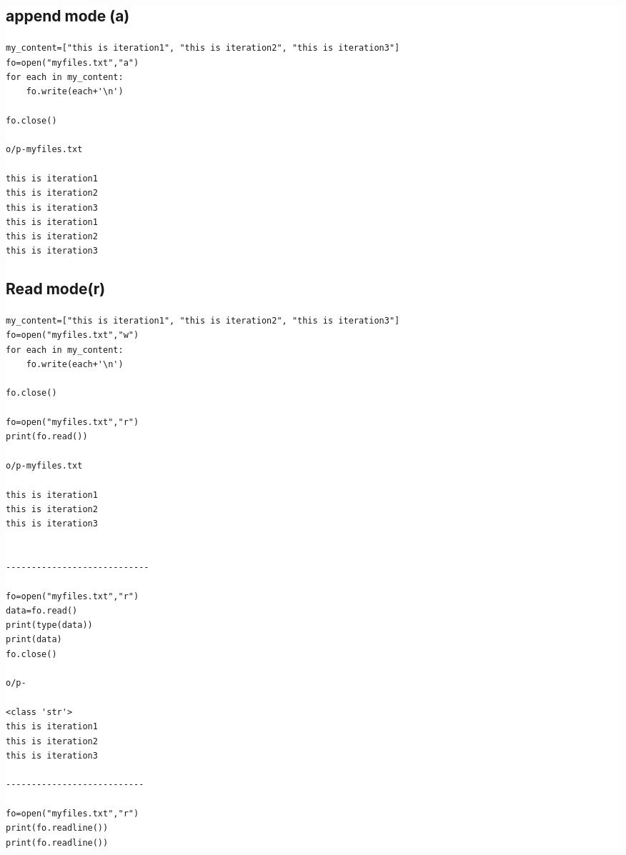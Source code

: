 ```
```

append mode (a)
----------------

```
my_content=["this is iteration1", "this is iteration2", "this is iteration3"]
fo=open("myfiles.txt","a")
for each in my_content:
    fo.write(each+'\n')

fo.close()

o/p-myfiles.txt

this is iteration1
this is iteration2
this is iteration3
this is iteration1
this is iteration2
this is iteration3

```

Read mode(r)
------------

```
my_content=["this is iteration1", "this is iteration2", "this is iteration3"]
fo=open("myfiles.txt","w")
for each in my_content:
    fo.write(each+'\n')

fo.close()

fo=open("myfiles.txt","r")
print(fo.read())

o/p-myfiles.txt

this is iteration1
this is iteration2
this is iteration3


----------------------------

fo=open("myfiles.txt","r")
data=fo.read()
print(type(data))
print(data)
fo.close()

o/p-

<class 'str'>
this is iteration1
this is iteration2
this is iteration3

---------------------------

fo=open("myfiles.txt","r")
print(fo.readline())
print(fo.readline())
```